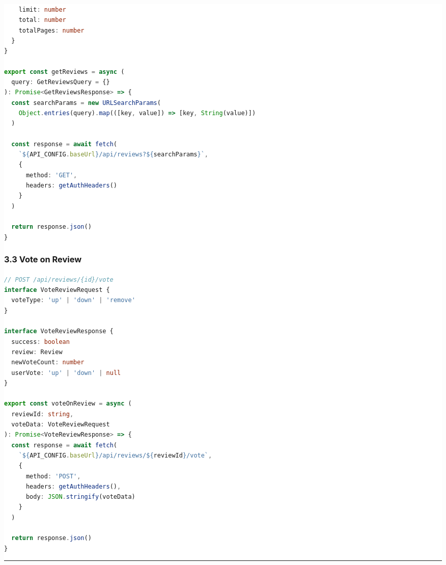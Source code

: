 ```typescript
    limit: number
    total: number
    totalPages: number
  }
}

export const getReviews = async (
  query: GetReviewsQuery = {}
): Promise<GetReviewsResponse> => {
  const searchParams = new URLSearchParams(
    Object.entries(query).map(([key, value]) => [key, String(value)])
  )
  
  const response = await fetch(
    `${API_CONFIG.baseUrl}/api/reviews?${searchParams}`,
    {
      method: 'GET',
      headers: getAuthHeaders()
    }
  )
  
  return response.json()
}
```

### **3.3 Vote on Review**
```typescript
// POST /api/reviews/{id}/vote
interface VoteReviewRequest {
  voteType: 'up' | 'down' | 'remove'
}

interface VoteReviewResponse {
  success: boolean
  review: Review
  newVoteCount: number
  userVote: 'up' | 'down' | null
}

export const voteOnReview = async (
  reviewId: string,
  voteData: VoteReviewRequest
): Promise<VoteReviewResponse> => {
  const response = await fetch(
    `${API_CONFIG.baseUrl}/api/reviews/${reviewId}/vote`,
    {
      method: 'POST',
      headers: getAuthHeaders(),
      body: JSON.stringify(voteData)
    }
  )
  
  return response.json()
}
```

---
